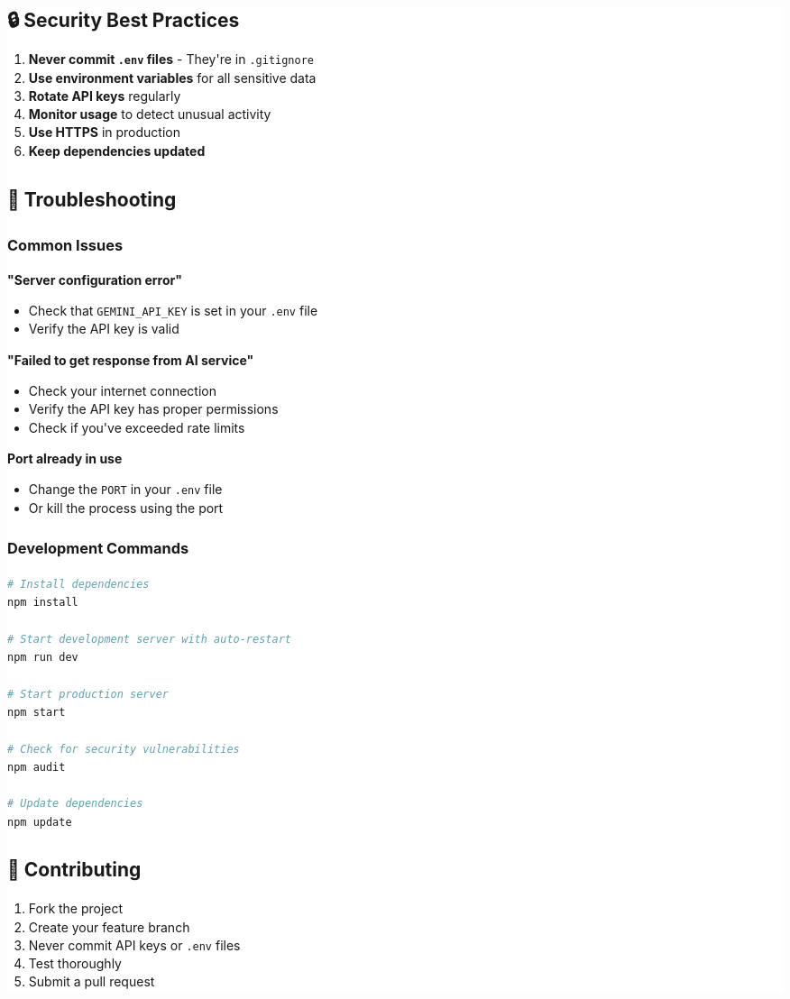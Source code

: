 ## 🔒 Security Best Practices

1. **Never commit `.env` files** - They're in `.gitignore`
2. **Use environment variables** for all sensitive data
3. **Rotate API keys** regularly
4. **Monitor usage** to detect unusual activity
5. **Use HTTPS** in production
6. **Keep dependencies updated**

## 🐛 Troubleshooting

### Common Issues

**"Server configuration error"**
- Check that `GEMINI_API_KEY` is set in your `.env` file
- Verify the API key is valid

**"Failed to get response from AI service"**
- Check your internet connection
- Verify the API key has proper permissions
- Check if you've exceeded rate limits

**Port already in use**
- Change the `PORT` in your `.env` file
- Or kill the process using the port

### Development Commands

```bash
# Install dependencies
npm install

# Start development server with auto-restart
npm run dev

# Start production server
npm start

# Check for security vulnerabilities
npm audit

# Update dependencies
npm update
```

## 🤝 Contributing

1. Fork the project
2. Create your feature branch
3. Never commit API keys or `.env` files
4. Test thoroughly
5. Submit a pull request

